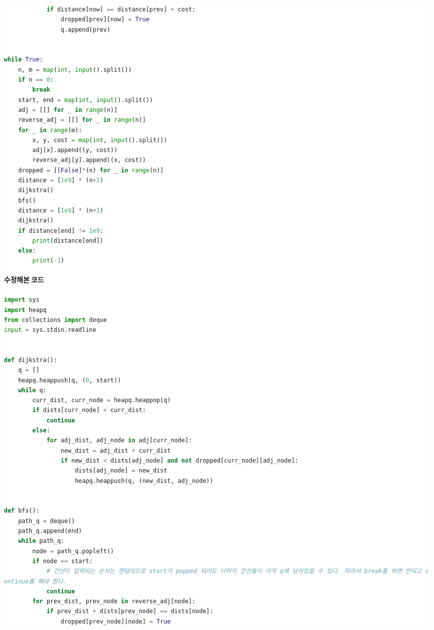 ```python
            if distance[now] == distance[prev] + cost:
                dropped[prev][now] = True
                q.append(prev)


while True:
    n, m = map(int, input().split())
    if n == 0:
        break
    start, end = map(int, input().split())
    adj = [[] for _ in range(n)]
    reverse_adj = [[] for _ in range(n)]
    for _ in range(m):
        x, y, cost = map(int, input().split())
        adj[x].append((y, cost))
        reverse_adj[y].append((x, cost))
    dropped = [[False]*(n) for _ in range(n)]
    distance = [1e9] * (n+1)
    dijkstra()
    bfs()
    distance = [1e9] * (n+1)
    dijkstra()
    if distance[end] != 1e9:
        print(distance[end])
    else:
        print(-1)
```
#### 수정해본 코드

```python
import sys
import heapq
from collections import deque
input = sys.stdin.readline


def dijkstra():
    q = []
    heapq.heappush(q, (0, start))
    while q:
        curr_dist, curr_node = heapq.heappop(q)
        if dists[curr_node] < curr_dist:
            continue
        else:
            for adj_dist, adj_node in adj[curr_node]:
                new_dist = adj_dist + curr_dist
                if new_dist < dists[adj_node] and not dropped[curr_node][adj_node]:
                    dists[adj_node] = new_dist
                    heapq.heappush(q, (new_dist, adj_node))


def bfs():
    path_q = deque()
    path_q.append(end)
    while path_q:
        node = path_q.popleft()
        if node == start:
            # 간선이 입력되는 순서는 랜덤이므로 start가 popped 되어도 나머지 간선들이 아직 q에 남아있을 수 있다. 따라서 break를 하면 안되고 continue를 해야 한다.
            continue
        for prev_dist, prev_node in reverse_adj[node]:
            if prev_dist + dists[prev_node] == dists[node]:
                dropped[prev_node][node] = True
```